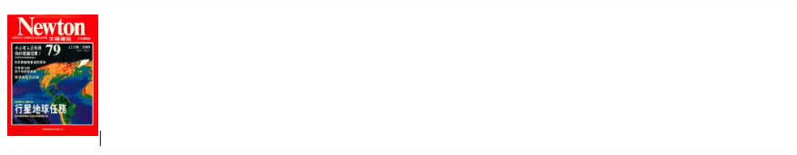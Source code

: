 <img src="https://raw.githubusercontent.com/angelmic/eBooks/master/_Covers/_Newton%20%E7%89%9B%E9%A0%93%E9%9B%9C%E8%AA%8C/Newton%20%E7%89%9B%E9%A0%93%E9%9B%9C%E8%AA%8C%20%23079.png" width="100" height="150" />|